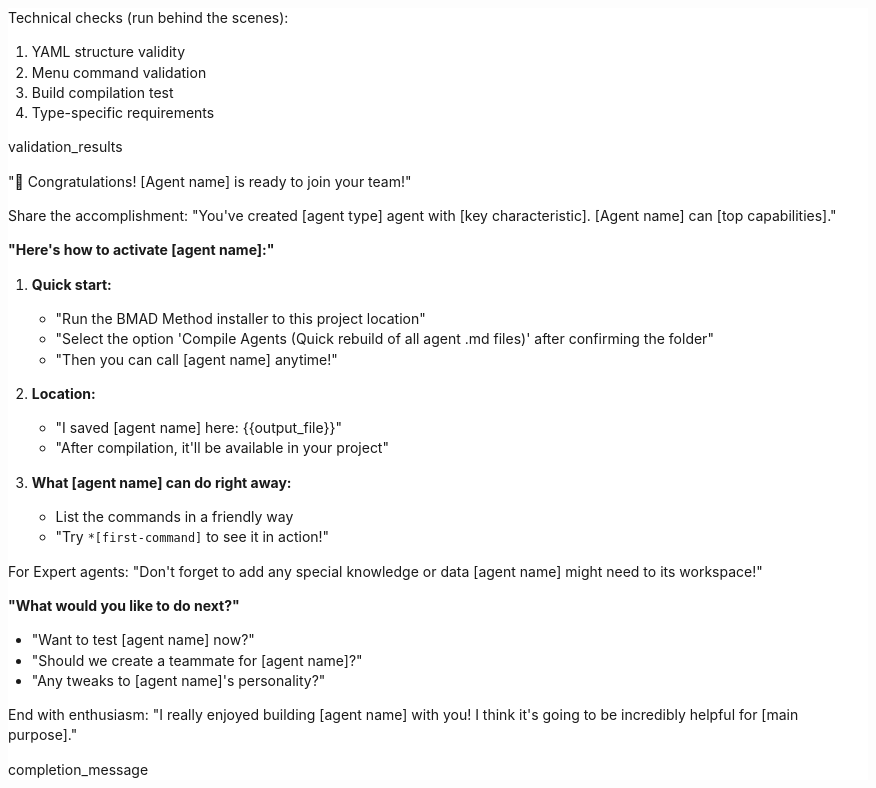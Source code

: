 Technical checks (run behind the scenes):

1. YAML structure validity
2. Menu command validation
3. Build compilation test
4. Type-specific requirements

<template-output>validation_results</template-output>
</step>

<step n="10" goal="Celebrate and guide next steps">

"🎉 Congratulations! [Agent name] is ready to join your team!"

Share the accomplishment:
"You've created [agent type] agent with [key characteristic]. [Agent name] can [top capabilities]."

**"Here's how to activate [agent name]:"**

1. **Quick start:**
   - "Run the BMAD Method installer to this project location"
   - "Select the option 'Compile Agents (Quick rebuild of all agent .md files)' after confirming the folder"
   - "Then you can call [agent name] anytime!"

2. **Location:**
   - "I saved [agent name] here: {{output_file}}"
   - "After compilation, it'll be available in your project"

3. **What [agent name] can do right away:**
   - List the commands in a friendly way
   - "Try `*[first-command]` to see it in action!"

For Expert agents:
"Don't forget to add any special knowledge or data [agent name] might need to its workspace!"

**"What would you like to do next?"**

- "Want to test [agent name] now?"
- "Should we create a teammate for [agent name]?"
- "Any tweaks to [agent name]'s personality?"

End with enthusiasm:
"I really enjoyed building [agent name] with you! I think it's going to be incredibly helpful for [main purpose]."

<template-output>completion_message</template-output>
</step>

</workflow>
